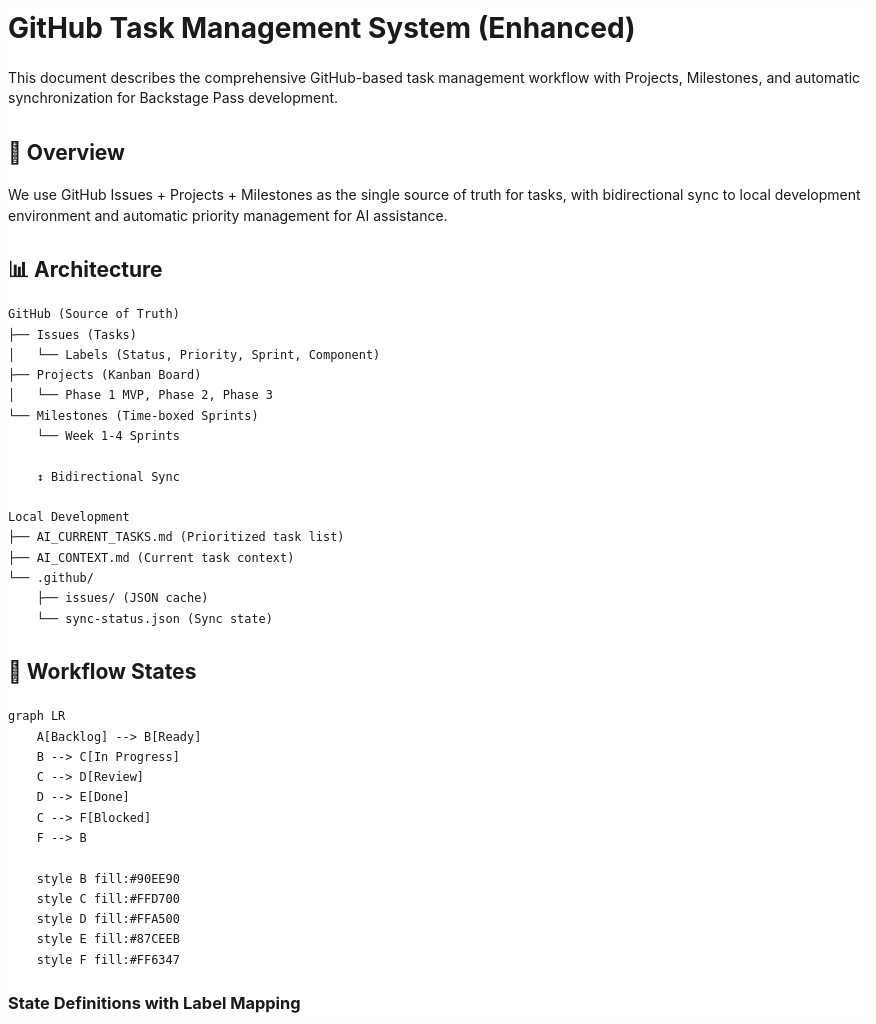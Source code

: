 # GitHub Task Management System (Enhanced)

This document describes the comprehensive GitHub-based task management workflow with Projects, Milestones, and automatic synchronization for Backstage Pass development.

## 🎯 Overview

We use GitHub Issues + Projects + Milestones as the single source of truth for tasks, with bidirectional sync to local development environment and automatic priority management for AI assistance.

## 📊 Architecture

```
GitHub (Source of Truth)
├── Issues (Tasks)
│   └── Labels (Status, Priority, Sprint, Component)
├── Projects (Kanban Board)
│   └── Phase 1 MVP, Phase 2, Phase 3
└── Milestones (Time-boxed Sprints)
    └── Week 1-4 Sprints

    ↕️ Bidirectional Sync
    
Local Development
├── AI_CURRENT_TASKS.md (Prioritized task list)
├── AI_CONTEXT.md (Current task context)
└── .github/
    ├── issues/ (JSON cache)
    └── sync-status.json (Sync state)
```

## 🔄 Workflow States

```mermaid
graph LR
    A[Backlog] --> B[Ready]
    B --> C[In Progress]
    C --> D[Review]
    D --> E[Done]
    C --> F[Blocked]
    F --> B
    
    style B fill:#90EE90
    style C fill:#FFD700
    style D fill:#FFA500
    style E fill:#87CEEB
    style F fill:#FF6347
```

### State Definitions with Label Mapping
